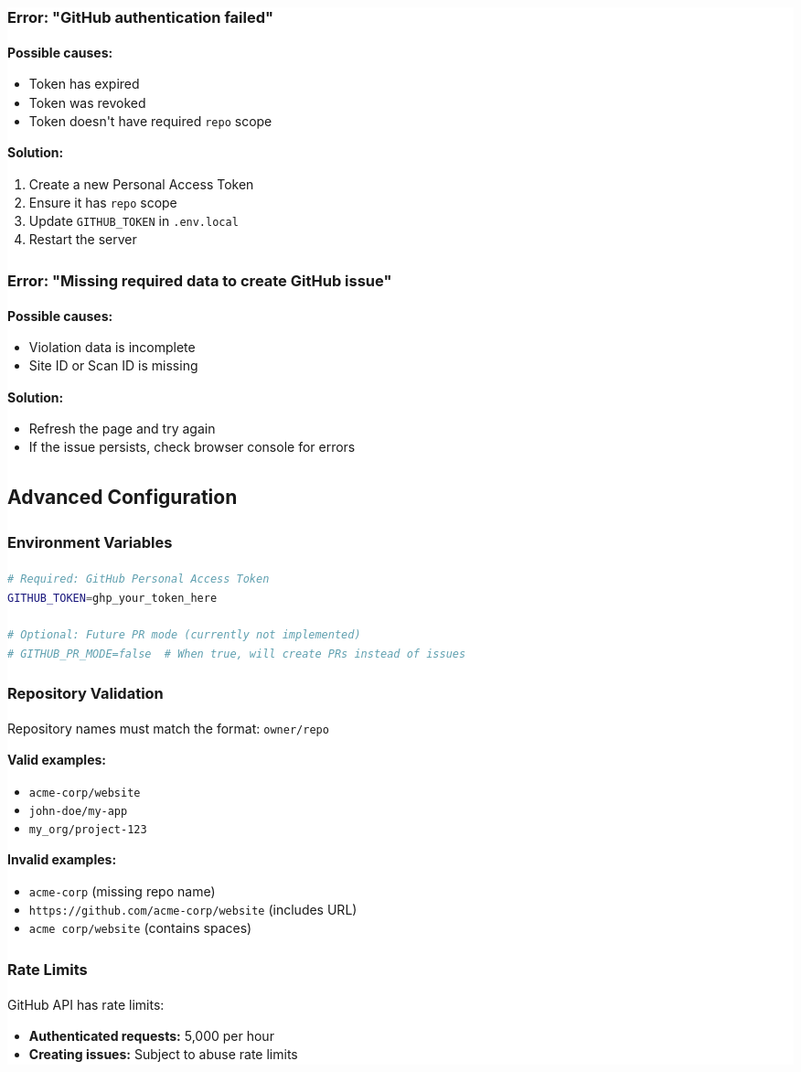 ### Error: "GitHub authentication failed"

**Possible causes:**
- Token has expired
- Token was revoked
- Token doesn't have required `repo` scope

**Solution:**
1. Create a new Personal Access Token
2. Ensure it has `repo` scope
3. Update `GITHUB_TOKEN` in `.env.local`
4. Restart the server

### Error: "Missing required data to create GitHub issue"

**Possible causes:**
- Violation data is incomplete
- Site ID or Scan ID is missing

**Solution:**
- Refresh the page and try again
- If the issue persists, check browser console for errors

## Advanced Configuration

### Environment Variables

```bash
# Required: GitHub Personal Access Token
GITHUB_TOKEN=ghp_your_token_here

# Optional: Future PR mode (currently not implemented)
# GITHUB_PR_MODE=false  # When true, will create PRs instead of issues
```

### Repository Validation

Repository names must match the format: `owner/repo`

**Valid examples:**
- `acme-corp/website`
- `john-doe/my-app`
- `my_org/project-123`

**Invalid examples:**
- `acme-corp` (missing repo name)
- `https://github.com/acme-corp/website` (includes URL)
- `acme corp/website` (contains spaces)

### Rate Limits

GitHub API has rate limits:
- **Authenticated requests:** 5,000 per hour
- **Creating issues:** Subject to abuse rate limits
